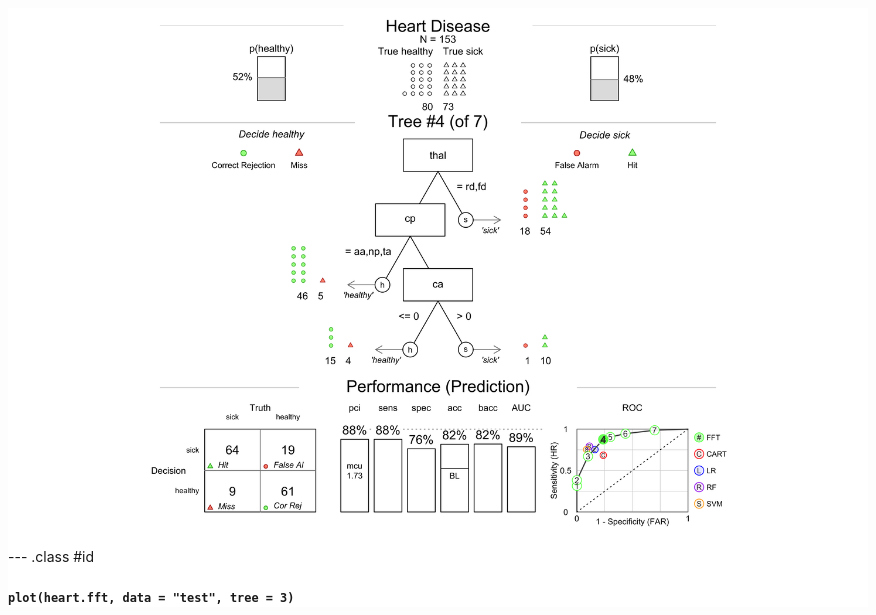 <img src="figure/unnamed-chunk-20-1.png" title="plot of chunk unnamed-chunk-20" alt="plot of chunk unnamed-chunk-20" width="600px" style="display: block; margin: auto;" />



--- .class #id 
#### `plot(heart.fft, data = "test", tree = 3)`
